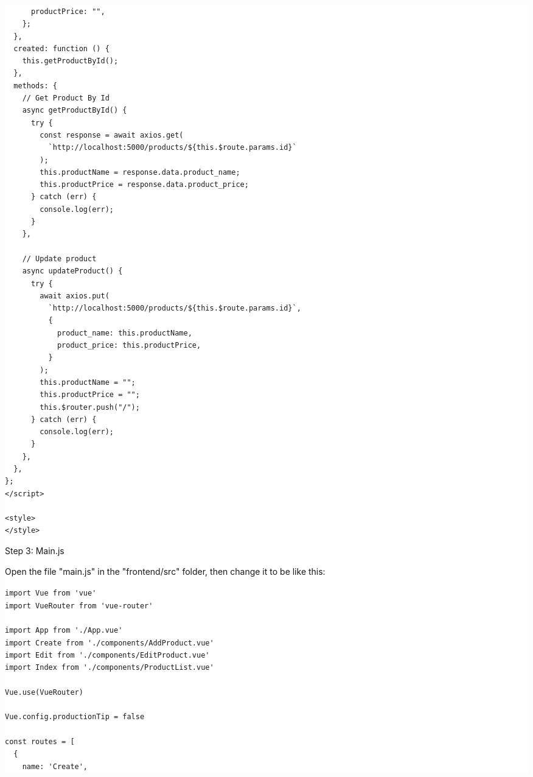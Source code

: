 ```
      productPrice: "",
    };
  },
  created: function () {
    this.getProductById();
  },
  methods: {
    // Get Product By Id
    async getProductById() {
      try {
        const response = await axios.get(
          `http://localhost:5000/products/${this.$route.params.id}`
        );
        this.productName = response.data.product_name;
        this.productPrice = response.data.product_price;
      } catch (err) {
        console.log(err);
      }
    },
 
    // Update product
    async updateProduct() {
      try {
        await axios.put(
          `http://localhost:5000/products/${this.$route.params.id}`,
          {
            product_name: this.productName,
            product_price: this.productPrice,
          }
        );
        this.productName = "";
        this.productPrice = "";
        this.$router.push("/");
      } catch (err) {
        console.log(err);
      }
    },
  },
};
</script>
 
<style>
</style>
```

Step 3: Main.js

Open the file "main.js" in the "frontend/src" folder, then change it to be like this:
```
import Vue from 'vue'
import VueRouter from 'vue-router'
 
import App from './App.vue'
import Create from './components/AddProduct.vue'
import Edit from './components/EditProduct.vue'
import Index from './components/ProductList.vue'
 
Vue.use(VueRouter)
 
Vue.config.productionTip = false
 
const routes = [
  {
    name: 'Create',
```